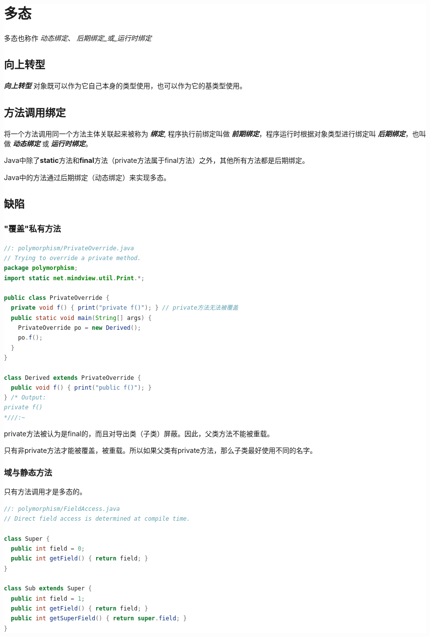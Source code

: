 # 多态

多态也称作 _动态绑定_、 _后期绑定_或_运行时绑定_

## 向上转型

_**向上转型**_ 对象既可以作为它自己本身的类型使用，也可以作为它的基类型使用。

## 方法调用绑定

将一个方法调用同一个方法主体关联起来被称为 _**绑定**_, 程序执行前绑定叫做 _**前期绑定**_，程序运行时根据对象类型进行绑定叫 _**后期绑定**_，也叫做 
_**动态绑定**_ 或 _**运行时绑定**_。

Java中除了**static**方法和**final**方法（private方法属于final方法）之外，其他所有方法都是后期绑定。

Java中的方法通过后期绑定（动态绑定）来实现多态。

## 缺陷

### "覆盖"私有方法

```java
//: polymorphism/PrivateOverride.java
// Trying to override a private method.
package polymorphism;
import static net.mindview.util.Print.*;

public class PrivateOverride {
  private void f() { print("private f()"); } // private方法无法被覆盖
  public static void main(String[] args) {
    PrivateOverride po = new Derived();
    po.f();
  }
}

class Derived extends PrivateOverride {
  public void f() { print("public f()"); }
} /* Output:
private f()
*///:~
```

private方法被认为是final的，而且对导出类（子类）屏蔽。因此，父类方法不能被重载。

只有非private方法才能被覆盖，被重载。所以如果父类有private方法，那么子类最好使用不同的名字。

### 域与静态方法

只有方法调用才是多态的。

```java
//: polymorphism/FieldAccess.java
// Direct field access is determined at compile time.

class Super {
  public int field = 0;
  public int getField() { return field; }
}

class Sub extends Super {
  public int field = 1;
  public int getField() { return field; }
  public int getSuperField() { return super.field; }
}

```